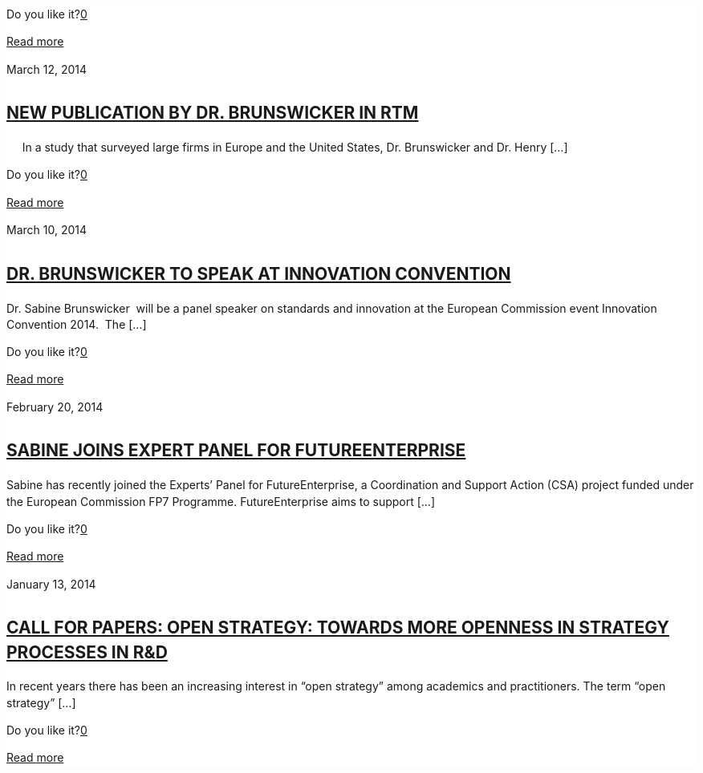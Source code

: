 Do you like it?[0](#)

[Read more](https://rcodi.org/assistant-professorship-available/)

March 12, 2014

## [NEW PUBLICATION BY DR. BRUNSWICKER IN RTM](https://rcodi.org/new-publication-by-dr-brunswicker-in-rtm/)

&#xA0; &#xA0; &#xA0;In a study that surveyed large firms in Europe and the United States, Dr. Brunswicker and Dr. Henry [&#x2026;]

Do you like it?[0](#)

[Read more](https://rcodi.org/new-publication-by-dr-brunswicker-in-rtm/)

March 10, 2014

## [DR. BRUNSWICKER TO SPEAK AT INNOVATION CONVENTION](https://rcodi.org/dr-brunswicker-to-speak-at-innovation-convention/)

Dr. Sabine Brunswicker &#xA0;will be a panel speaker on standards and innovation at the European Commission event&#xA0;Innovation Convention 2014.&#xA0; The [&#x2026;]

Do you like it?[0](#)

[Read more](https://rcodi.org/dr-brunswicker-to-speak-at-innovation-convention/)

February 20, 2014

## [SABINE JOINS EXPERT PANEL FOR FUTUREENTERPRISE](https://rcodi.org/sabine-joins-expert-panel-for-futureenterprise/)

Sabine has recently joined the Experts&#x2019; Panel for&#xA0;FutureEnterprise, a&#xA0;Coordination and Support Action&#xA0;(CSA) project funded under the European Commission&#xA0;FP7 Programme.&#xA0;FutureEnterprise&#xA0;aims to&#xA0;support [&#x2026;]

Do you like it?[0](#)

[Read more](https://rcodi.org/sabine-joins-expert-panel-for-futureenterprise/)

January 13, 2014

## [CALL FOR PAPERS: OPEN STRATEGY: TOWARDS MORE OPENNESS IN STRATEGY PROCESSES IN R&D](https://rcodi.org/call-for-papers-open-strategy-towards-more-openness-in-strategy-processes-in-rd/)

In recent years there has been an increasing interest in &#x201C;open strategy&#x201D; among academics and practitioners. The term &#x201C;open strategy&#x201D; [&#x2026;]

Do you like it?[0](#)

[Read more](https://rcodi.org/call-for-papers-open-strategy-towards-more-openness-in-strategy-processes-in-rd/)
